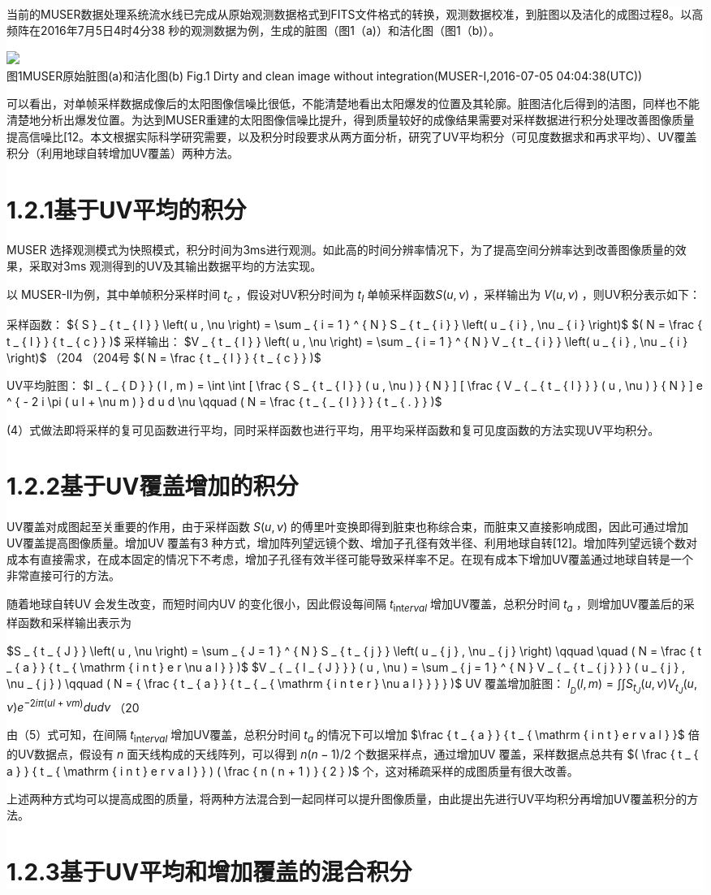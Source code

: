 当前的MUSER数据处理系统流水线已完成从原始观测数据格式到FITS文件格式的转换，观测数据校准，到脏图以及洁化的成图过程8。以高频阵在2016年7月5日4时4分38 秒的观测数据为例，生成的脏图（图1（a)）和洁化图（图1（b)）。

![](images/8a9cd7dc8d4a4eb85ec15f6d2a19e0cdc153072258ce156893bb0309986b3ed7.jpg)  
图1MUSER原始脏图(a)和洁化图(b) Fig.1 Dirty and clean image without integration(MUSER-I,2016-07-05 04:04:38(UTC))

可以看出，对单帧采样数据成像后的太阳图像信噪比很低，不能清楚地看出太阳爆发的位置及其轮廓。脏图洁化后得到的洁图，同样也不能清楚地分析出爆发位置。为达到MUSER重建的太阳图像信噪比提升，得到质量较好的成像结果需要对采样数据进行积分处理改善图像质量提高信噪比[12。本文根据实际科学研究需要，以及积分时段要求从两方面分析，研究了UV平均积分（可见度数据求和再求平均）、UV覆盖积分（利用地球自转增加UV覆盖）两种方法。

# 1.2.1基于UV平均的积分

MUSER 选择观测模式为快照模式，积分时间为3ms进行观测。如此高的时间分辨率情况下，为了提高空间分辨率达到改善图像质量的效果，采取对3ms 观测得到的UV及其输出数据平均的方法实现。

以 MUSER-II为例，其中单帧积分采样时间 $t _ { c }$ ，假设对UV积分时间为 $t _ { \scriptscriptstyle I }$ 单帧采样函数$S ( u , \nu )$ ，采样输出为 $V ( u , \nu )$ ，则UV积分表示如下：

采样函数： ${ S } _ { t _ { I } } \left( u , \nu \right) = \sum _ { i = 1 } ^ { N } S _ { t _ { i } } \left( u _ { i } , \nu _ { i } \right)$ $( N = \frac { t _ { I } } { t _ { c } } )$ 采样输出： $V _ { t _ { I } } \left( u , \nu \right) = \sum _ { i = 1 } ^ { N } V _ { t _ { i } } \left( u _ { i } , \nu _ { i } \right)$ （204 （204号 $( N = \frac { t _ { I } } { t _ { c } } )$

UV平均脏图： $I _ { _ { D } } ( l , m ) = \int \int [ \frac { S _ { t _ { l } } ( u , \nu ) } { N } ] [ \frac { V _ { _ { t _ { l } } } ( u , \nu ) } { N } ] e ^ { - 2 i \pi ( u l + \nu m ) } d u d \nu \qquad ( N = \frac { t _ { _ { I } } } { t _ { . } } )$

(4）式做法即将采样的复可见函数进行平均，同时采样函数也进行平均，用平均采样函数和复可见度函数的方法实现UV平均积分。

# 1.2.2基于UV覆盖增加的积分

UV覆盖对成图起至关重要的作用，由于采样函数 $S ( u , \nu )$ 的傅里叶变换即得到脏束也称综合束，而脏束又直接影响成图，因此可通过增加UV覆盖提高图像质量。增加UV 覆盖有3 种方式，增加阵列望远镜个数、增加子孔径有效半径、利用地球自转[12]。增加阵列望远镜个数对成本有直接需求，在成本固定的情况下不考虑，增加子孔径有效半径可能导致采样率不足。在现有成本下增加UV覆盖通过地球自转是一个非常直接可行的方法。

随着地球自转UV 会发生改变，而短时间内UV 的变化很小，因此假设每间隔 $t _ { \mathrm { i n t } e r \nu a l }$ 增加UV覆盖，总积分时间 $t _ { a }$ ，则增加UV覆盖后的采样函数和采样输出表示为

$S _ { t _ { J } } \left( u , \nu \right) = \sum _ { J = 1 } ^ { N } S _ { t _ { j } } \left( u _ { j } , \nu _ { j } \right) \qquad \quad ( N = \frac { t _ { a } } { t _ { \mathrm { i n t } e r \nu a l } } )$ $V _ { _ { I _ { J } } } ( u , \nu ) = \sum _ { j = 1 } ^ { N } V _ { _ { t _ { j } } } ( u _ { j } , \nu _ { j } ) \qquad ( N = { \frac { t _ { a } } { t _ { _ { \mathrm { i n t e r } \nu a l } } } } )$ UV 覆盖增加脏图： $I _ { _ { D } } ( l , m ) = \int \int S _ { t _ { J } } ( u , \nu ) V _ { t _ { J } } ( u , \nu ) e ^ { - 2 i \pi ( u l + \nu m ) } d u d \nu$ （20

由（5）式可知，在间隔 $t _ { \mathrm { i n t } e r \nu a l }$ 增加UV覆盖，总积分时间 $t _ { a }$ 的情况下可以增加 $\frac { t _ { a } } { t _ { \mathrm { i n t } e r v a l } }$ 倍的UV数据点，假设有 $n$ 面天线构成的天线阵列，可以得到 $n ( n - 1 ) / 2$ 个数据采样点，通过增加UV 覆盖，采样数据点总共有 $( \frac { t _ { a } } { t _ { \mathrm { i n t } e r v a l } } ) ( \frac { n ( n + 1 ) } { 2 } )$ 个，这对稀疏采样的成图质量有很大改善。

上述两种方式均可以提高成图的质量，将两种方法混合到一起同样可以提升图像质量，由此提出先进行UV平均积分再增加UV覆盖积分的方法。

# 1.2.3基于UV平均和增加覆盖的混合积分
